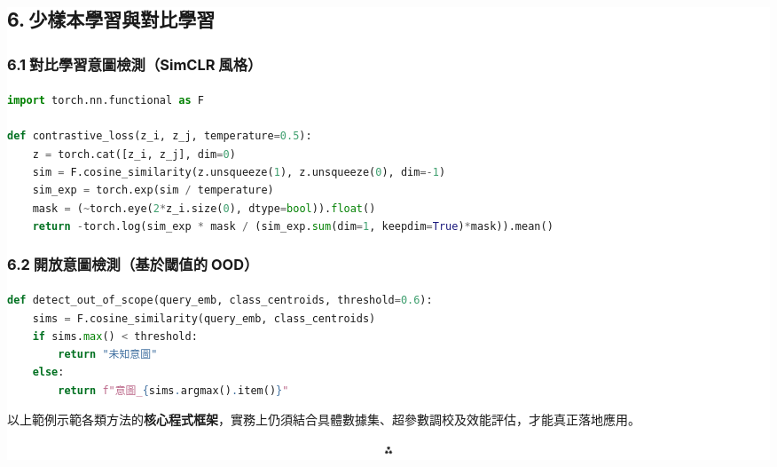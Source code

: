 
## 6. 少樣本學習與對比學習

### 6.1 對比學習意圖檢測（SimCLR 風格）

```python
import torch.nn.functional as F

def contrastive_loss(z_i, z_j, temperature=0.5):
    z = torch.cat([z_i, z_j], dim=0)
    sim = F.cosine_similarity(z.unsqueeze(1), z.unsqueeze(0), dim=-1)
    sim_exp = torch.exp(sim / temperature)
    mask = (~torch.eye(2*z_i.size(0), dtype=bool)).float()
    return -torch.log(sim_exp * mask / (sim_exp.sum(dim=1, keepdim=True)*mask)).mean()
```


### 6.2 開放意圖檢測（基於閾值的 OOD）

```python
def detect_out_of_scope(query_emb, class_centroids, threshold=0.6):
    sims = F.cosine_similarity(query_emb, class_centroids)
    if sims.max() < threshold:
        return "未知意圖"
    else:
        return f"意圖_{sims.argmax().item()}"
```

以上範例示範各類方法的**核心程式框架**，實務上仍須結合具體數據集、超參數調校及效能評估，才能真正落地應用。

<div style="text-align: center">⁂</div>

[^1]: https://www.aclweb.org/anthology/2020.sdp-1.13

[^2]: https://arxiv.org/abs/2410.13649

[^3]: https://ieeexplore.ieee.org/document/10652428/

[^4]: https://ieeexplore.ieee.org/document/10185036/

[^5]: https://aclanthology.org/2024.arabicnlp-1.38

[^6]: https://aclanthology.org/2022.emnlp-industry.43

[^7]: https://aclanthology.org/2022.nlp4convai-1.2

[^8]: https://ritha.eu/journals/JAES/issues/85/articles/7

[^9]: https://hannibunny.github.io/mlbook/transformer/intent_classification_with_bert.html

[^10]: https://docs.redisvl.com/en/latest/user_guide/08_semantic_router.html

[^11]: https://www.toolify.ai/ai-news/llm-query-rewriting-enhance-rag-for-better-data-retrieval-3522274

[^12]: https://spotintelligence.com/2023/11/03/intent-classification-nlp/

[^13]: https://rocm.blogs.amd.com/artificial-intelligence/sentence_transformers_amd/README.html

[^14]: https://deepai.org/publication/query-rewriting-for-retrieval-augmented-large-language-models

[^15]: https://github.com/m2dsupsdlclass/lectures-labs/blob/master/labs/06_deep_nlp/Transformers_Joint_Intent_Classification_Slot_Filling_rendered.ipynb

[^16]: https://mlflow.org/docs/2.9.2/llms/sentence-transformers/tutorials/semantic-search/semantic-search-sentence-transformers.html

[^17]: https://arxiv.org/pdf/2506.07675.pdf

[^18]: https://github.com/nlptown/nlp-notebooks/blob/master/Intent Classification with Small Transformers.ipynb

[^19]: https://mlflow.org/docs/latest/ml/deep-learning/sentence-transformers/tutorials/semantic-search/semantic-search-sentence-transformers/

[^20]: https://paperswithcode.com/paper/query-rewriting-for-retrieval-augmented-large

[^21]: https://github.com/tomarakanksha/intent-classification-evaluation-API

[^22]: https://www.youtube.com/watch?v=QyQwb7ev_x4

[^23]: https://cs.paperswithcode.com/paper/query-rewriting-via-large-language-models

[^24]: https://openreview.net/pdf?id=MiIceDjONq

[^25]: https://ieeexplore.ieee.org/document/10762810/

[^26]: https://dl.acm.org/doi/10.1145/3677389.3702499

[^27]: http://arxiv.org/pdf/2410.13649.pdf

[^28]: https://arxiv.org/pdf/1902.10909.pdf

[^29]: https://arxiv.org/html/2408.04668

[^30]: http://arxiv.org/pdf/2310.16761.pdf

[^31]: https://aclanthology.org/2023.findings-emnlp.947.pdf

[^32]: https://arxiv.org/html/2208.07084v3

[^33]: https://arxiv.org/html/2408.11799

[^34]: http://arxiv.org/pdf/2108.02598.pdf

[^35]: https://arxiv.org/pdf/2204.07804.pdf

[^36]: http://arxiv.org/pdf/2404.08977.pdf

[^37]: https://mlflow.org/docs/latest/llms/sentence-transformers/

[^38]: https://blog.jiatool.com/posts/rag_query_transformations/

[^39]: https://pypi.org/project/intent-classifier/

[^40]: https://www.vennify.ai/semantic-similarity-sentence-transformers/

